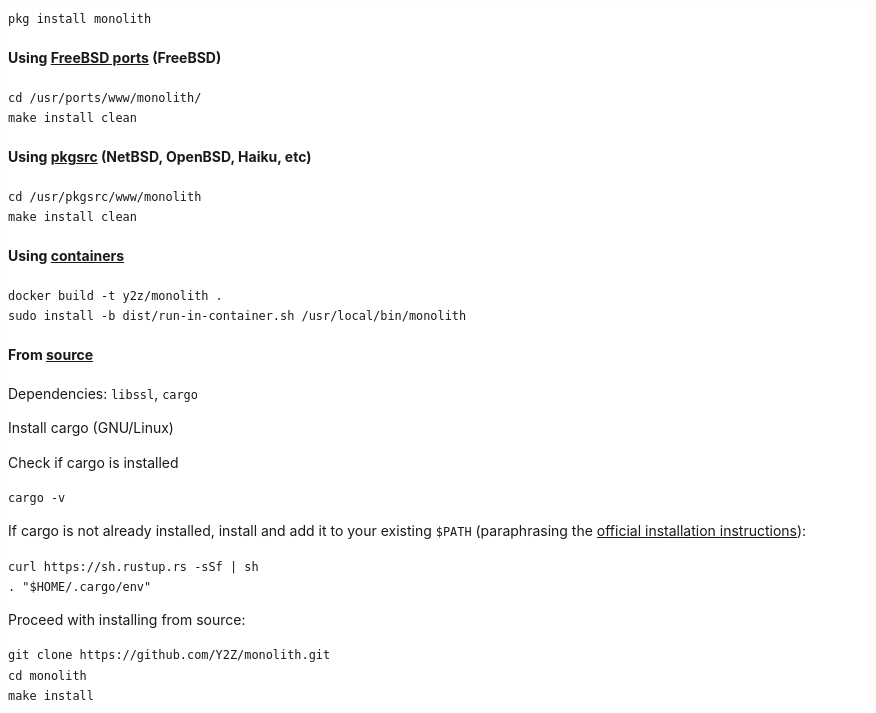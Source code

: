 [](#using-freebsd-packages-freebsd)

```
pkg install monolith
```

#### Using [FreeBSD ports](https://www.freshports.org/www/monolith/) (FreeBSD)

[](#using-freebsd-ports-freebsd)

```
cd /usr/ports/www/monolith/
make install clean
```

#### Using [pkgsrc](https://pkgsrc.se/www/monolith) (NetBSD, OpenBSD, Haiku, etc)

[](#using-pkgsrc-netbsd-openbsd-haiku-etc)

```
cd /usr/pkgsrc/www/monolith
make install clean
```

#### Using [containers](https://www.docker.com/)

[](#using-containers)

```
docker build -t y2z/monolith .
sudo install -b dist/run-in-container.sh /usr/local/bin/monolith
```

#### From [source](https://github.com/Y2Z/monolith)

[](#from-source)

Dependencies: `libssl`, `cargo`

Install cargo (GNU/Linux)

Check if cargo is installed

```
cargo -v
```

If cargo is not already installed, install and add it to your existing `$PATH` (paraphrasing the [official installation instructions](https://doc.rust-lang.org/cargo/getting-started/installation.html)):

```
curl https://sh.rustup.rs -sSf | sh
. "$HOME/.cargo/env"
```

Proceed with installing from source:

```
git clone https://github.com/Y2Z/monolith.git
cd monolith
make install
```
